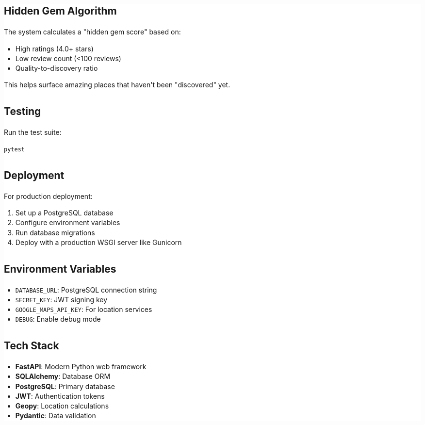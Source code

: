 ## Hidden Gem Algorithm

The system calculates a "hidden gem score" based on:
- High ratings (4.0+ stars)
- Low review count (<100 reviews)
- Quality-to-discovery ratio

This helps surface amazing places that haven't been "discovered" yet.

## Testing

Run the test suite:
```bash
pytest
```

## Deployment

For production deployment:

1. Set up a PostgreSQL database
2. Configure environment variables
3. Run database migrations
4. Deploy with a production WSGI server like Gunicorn

## Environment Variables

- `DATABASE_URL`: PostgreSQL connection string
- `SECRET_KEY`: JWT signing key
- `GOOGLE_MAPS_API_KEY`: For location services
- `DEBUG`: Enable debug mode

## Tech Stack

- **FastAPI**: Modern Python web framework
- **SQLAlchemy**: Database ORM
- **PostgreSQL**: Primary database
- **JWT**: Authentication tokens
- **Geopy**: Location calculations
- **Pydantic**: Data validation
